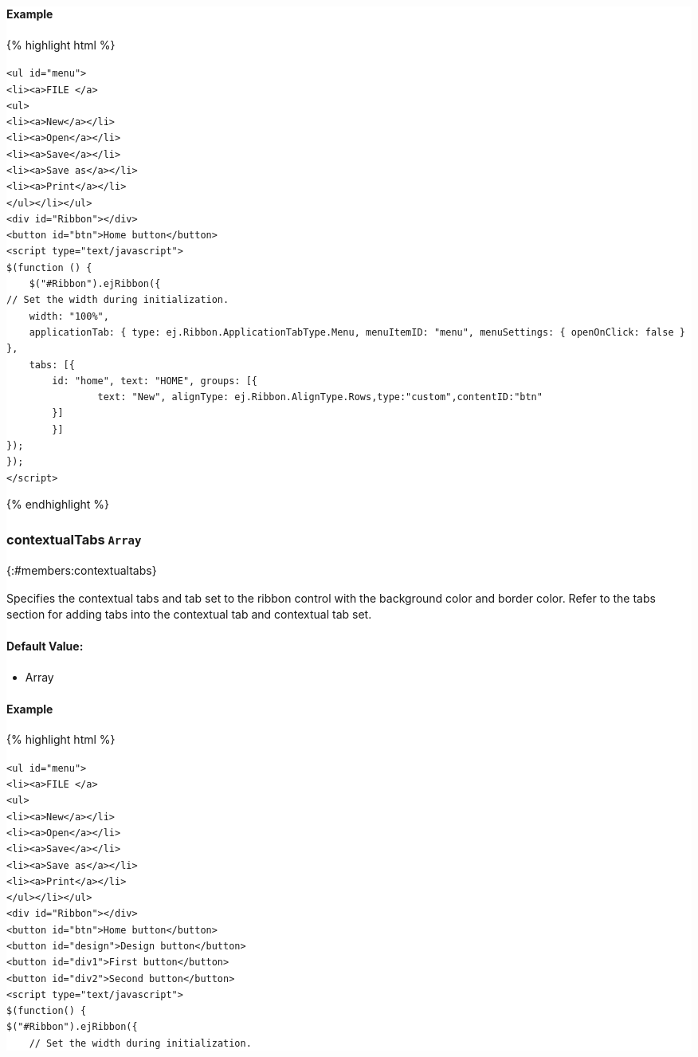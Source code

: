 
#### Example

{% highlight html %}
    
    <ul id="menu">
    <li><a>FILE </a>
    <ul>
    <li><a>New</a></li>
    <li><a>Open</a></li>
    <li><a>Save</a></li>
    <li><a>Save as</a></li>
    <li><a>Print</a></li>
    </ul></li></ul>
    <div id="Ribbon"></div> 
    <button id="btn">Home button</button>
    <script type="text/javascript">   
    $(function () {
        $("#Ribbon").ejRibbon({
    // Set the width during initialization.         
        width: "100%",
        applicationTab: { type: ej.Ribbon.ApplicationTabType.Menu, menuItemID: "menu", menuSettings: { openOnClick: false } },
        tabs: [{
            id: "home", text: "HOME", groups: [{
                    text: "New", alignType: ej.Ribbon.AlignType.Rows,type:"custom",contentID:"btn"
            }]
            }]
    });
    });             
    </script>  

{% endhighlight %}


### contextualTabs `Array`
{:#members:contextualtabs}

Specifies the contextual tabs and tab set to the ribbon control with the background color and border color. Refer to the tabs section for adding tabs into the contextual tab and contextual tab set.

#### Default Value:

* Array

#### Example

{% highlight html %}
 
    <ul id="menu">
    <li><a>FILE </a>
    <ul>
    <li><a>New</a></li>
    <li><a>Open</a></li>
    <li><a>Save</a></li>
    <li><a>Save as</a></li>
    <li><a>Print</a></li>
    </ul></li></ul>
    <div id="Ribbon"></div> 
    <button id="btn">Home button</button>
    <button id="design">Design button</button>
    <button id="div1">First button</button>
    <button id="div2">Second button</button>
    <script type="text/javascript">   
    $(function() {
    $("#Ribbon").ejRibbon({
        // Set the width during initialization.         